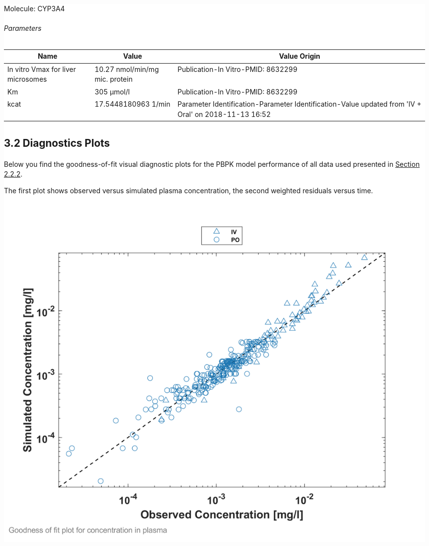 Molecule: CYP3A4
###### Parameters

Name                               | Value                          | Value Origin                                                                                        
---------------------------------- | ------------------------------ | ----------------------------------------------------------------------------------------------------
In vitro Vmax for liver microsomes | 10.27 nmol/min/mg mic. protein | Publication-In Vitro-PMID: 8632299                                                                  
Km                                 | 305 µmol/l                     | Publication-In Vitro-PMID: 8632299                                                                  
kcat                               | 17.5448180963 1/min            | Parameter Identification-Parameter Identification-Value updated from 'IV + Oral' on 2018-11-13 16:52

## 3.2 Diagnostics Plots
Below you find the goodness-of-fit visual diagnostic plots for the PBPK model performance of all data used presented in [Section 2.2.2](#222-clinical-data).

The first plot shows observed versus simulated plasma concentration, the second weighted residuals versus time. 


![001_plotGOFMergedPredictedVsObserved.png](images/003_3_Results_and_Discussion/002_3_2_Diagnostics_Plots/001_plotGOFMergedPredictedVsObserved.png)
